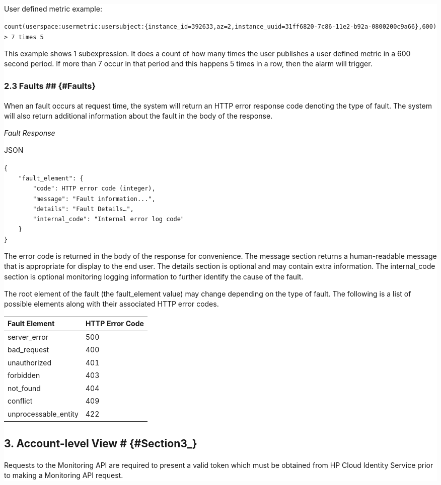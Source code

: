 User defined metric example:

	count(userspace:usermetric:usersubject:{instance_id=392633,az=2,instance_uuid=31ff6820-7c86-11e2-b92a-0800200c9a66},600) > 7 times 5

This example shows 1 subexpression. It does a count of how many times the user publishes a user defined metric in a 600 second period. If more than 7 occur in that period and this happens 5 times in a row, then the alarm will trigger.

### 2.3 Faults ## {#Faults}

When an fault occurs at request time, the system will return an HTTP error response code denoting the type of fault. The system will also return additional information about the fault in the body of the response.

*Fault Response*

JSON

	{  
		"fault_element": {
			"code": HTTP error code (integer),
			"message": "Fault information...",
			"details": "Fault Details…",
			"internal_code": "Internal error log code"
		}
	}

The error code is returned in the body of the response for convenience. The message section returns a human-readable message that is appropriate for display to the end user. The details section is optional and may contain extra information. The internal_code section is optional monitoring logging information to further identify the cause of the fault.

The root element of the fault (the fault_element value) may change depending on the type of fault. The following is a list of possible elements along with their associated HTTP error codes.

|Fault Element|HTTP Error Code|
|:------------|:--------------|
|server_error|500|
|bad_request|400|
|unauthorized|401|
|forbidden|403|
|not_found|404|
|conflict|409|
|unprocessable_entity|422|

## 3. Account-level View # {#Section3_}

Requests to the Monitoring API are required to present a valid token which must be obtained from HP Cloud Identity Service prior to making a Monitoring API request.
